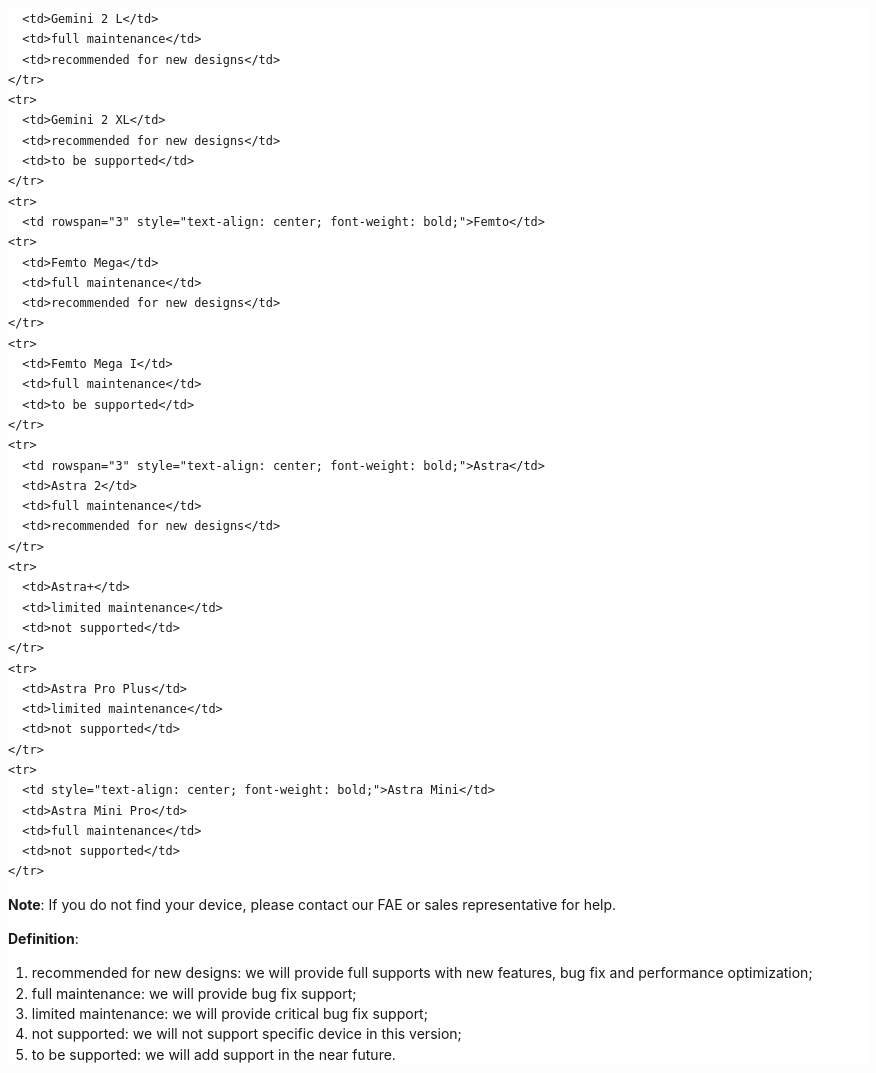       <td>Gemini 2 L</td>
      <td>full maintenance</td>
      <td>recommended for new designs</td>
    </tr>
    <tr>
      <td>Gemini 2 XL</td>
      <td>recommended for new designs</td>
      <td>to be supported</td>
    </tr>
    <tr>
      <td rowspan="3" style="text-align: center; font-weight: bold;">Femto</td>
    <tr>
      <td>Femto Mega</td>
      <td>full maintenance</td>
      <td>recommended for new designs</td>
    </tr>
    <tr>
      <td>Femto Mega I</td>
      <td>full maintenance</td>
      <td>to be supported</td>
    </tr>
    <tr>
      <td rowspan="3" style="text-align: center; font-weight: bold;">Astra</td>
      <td>Astra 2</td>
      <td>full maintenance</td>
      <td>recommended for new designs</td>
    </tr>
    <tr>
      <td>Astra+</td>
      <td>limited maintenance</td>
      <td>not supported</td>
    </tr>
    <tr>
      <td>Astra Pro Plus</td>
      <td>limited maintenance</td>
      <td>not supported</td>
    </tr>
    <tr>
      <td style="text-align: center; font-weight: bold;">Astra Mini</td>
      <td>Astra Mini Pro</td>
      <td>full maintenance</td>
      <td>not supported</td>
    </tr>
  </tbody>
</table>

**Note**: If you do not find your device, please contact our FAE or sales representative for help.

**Definition**:

1. recommended for new designs: we will provide full supports with new features,  bug fix and performance optimization;
2. full maintenance: we will provide bug fix support;
3. limited maintenance: we will provide critical bug fix support;
4. not supported: we will not support specific device in this version;
5. to be supported: we will add support in the near future.
